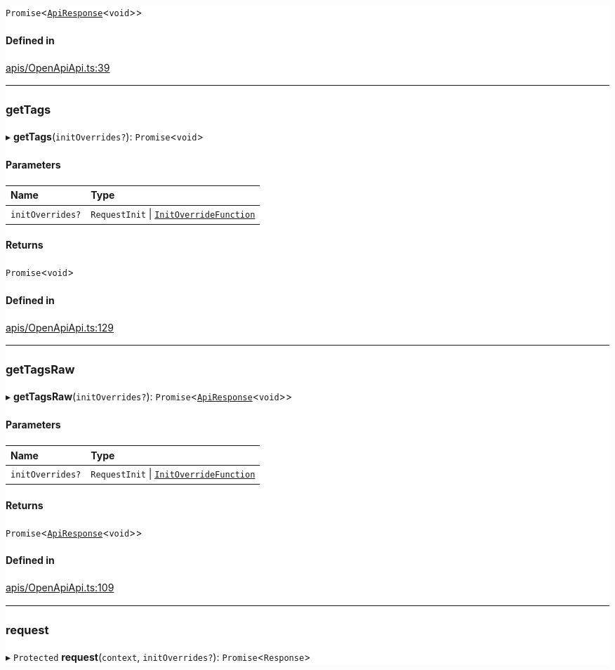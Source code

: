 `Promise`<[`ApiResponse`](../interfaces/ApiResponse.md)<`void`\>\>

#### Defined in

[apis/OpenApiApi.ts:39](https://github.com/toebes/onshape-typescript-fetch/blob/3e11ae1/apis/OpenApiApi.ts#L39)

___

### getTags

▸ **getTags**(`initOverrides?`): `Promise`<`void`\>

#### Parameters

| Name | Type |
| :------ | :------ |
| `initOverrides?` | `RequestInit` \| [`InitOverrideFunction`](../modules.md#initoverridefunction) |

#### Returns

`Promise`<`void`\>

#### Defined in

[apis/OpenApiApi.ts:129](https://github.com/toebes/onshape-typescript-fetch/blob/3e11ae1/apis/OpenApiApi.ts#L129)

___

### getTagsRaw

▸ **getTagsRaw**(`initOverrides?`): `Promise`<[`ApiResponse`](../interfaces/ApiResponse.md)<`void`\>\>

#### Parameters

| Name | Type |
| :------ | :------ |
| `initOverrides?` | `RequestInit` \| [`InitOverrideFunction`](../modules.md#initoverridefunction) |

#### Returns

`Promise`<[`ApiResponse`](../interfaces/ApiResponse.md)<`void`\>\>

#### Defined in

[apis/OpenApiApi.ts:109](https://github.com/toebes/onshape-typescript-fetch/blob/3e11ae1/apis/OpenApiApi.ts#L109)

___

### request

▸ `Protected` **request**(`context`, `initOverrides?`): `Promise`<`Response`\>
